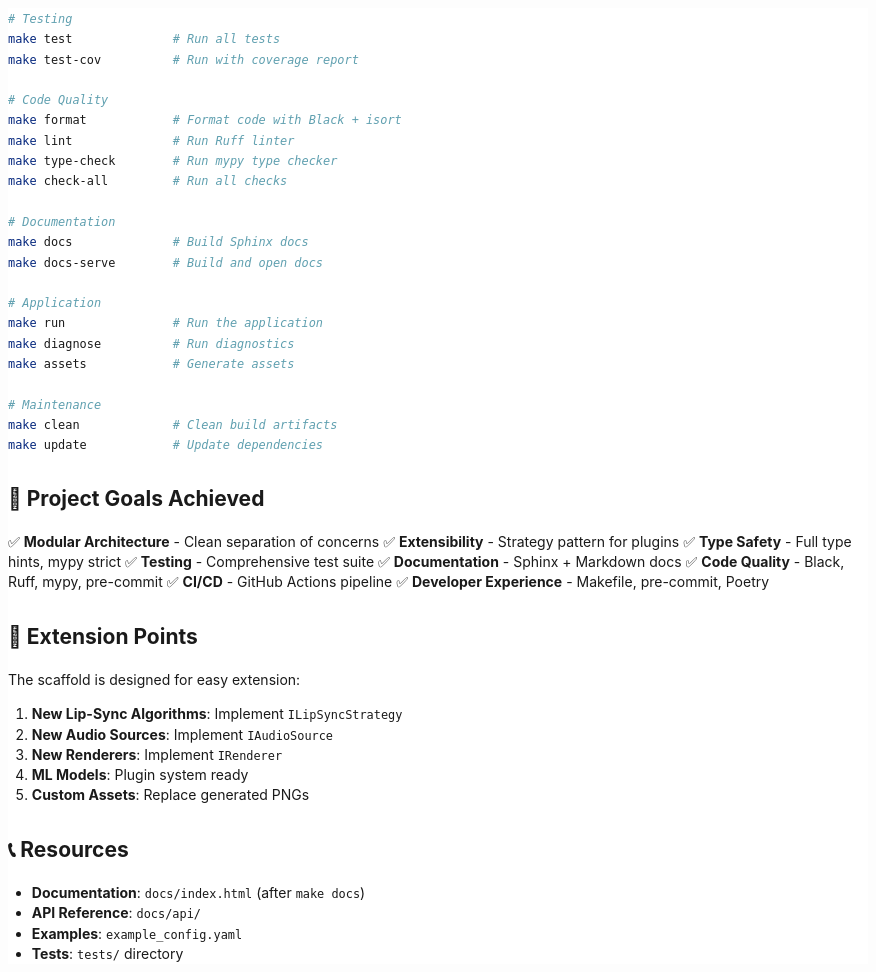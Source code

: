 ```bash
# Testing
make test              # Run all tests
make test-cov          # Run with coverage report

# Code Quality
make format            # Format code with Black + isort
make lint              # Run Ruff linter
make type-check        # Run mypy type checker
make check-all         # Run all checks

# Documentation
make docs              # Build Sphinx docs
make docs-serve        # Build and open docs

# Application
make run               # Run the application
make diagnose          # Run diagnostics
make assets            # Generate assets

# Maintenance
make clean             # Clean build artifacts
make update            # Update dependencies
```

## 🎯 Project Goals Achieved

✅ **Modular Architecture** - Clean separation of concerns
✅ **Extensibility** - Strategy pattern for plugins
✅ **Type Safety** - Full type hints, mypy strict
✅ **Testing** - Comprehensive test suite
✅ **Documentation** - Sphinx + Markdown docs
✅ **Code Quality** - Black, Ruff, mypy, pre-commit
✅ **CI/CD** - GitHub Actions pipeline
✅ **Developer Experience** - Makefile, pre-commit, Poetry

## 🔌 Extension Points

The scaffold is designed for easy extension:

1. **New Lip-Sync Algorithms**: Implement `ILipSyncStrategy`
2. **New Audio Sources**: Implement `IAudioSource`
3. **New Renderers**: Implement `IRenderer`
4. **ML Models**: Plugin system ready
5. **Custom Assets**: Replace generated PNGs

## 📞 Resources

- **Documentation**: `docs/index.html` (after `make docs`)
- **API Reference**: `docs/api/`
- **Examples**: `example_config.yaml`
- **Tests**: `tests/` directory
